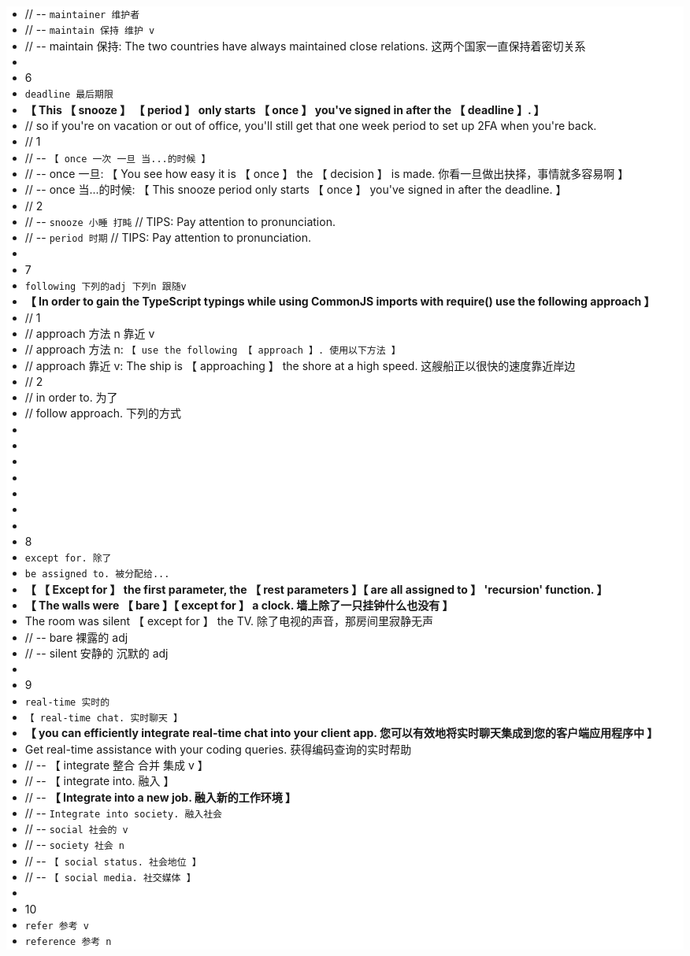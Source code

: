 - // -- `maintainer 维护者`
- // -- `maintain 保持 维护 v`
- // -- maintain 保持: The two countries have always maintained close relations. 这两个国家一直保持着密切关系
-
- 6
- `deadline 最后期限`
- **【 This 【 snooze 】 【 period 】 only starts 【 once 】 you've signed in after the 【 deadline 】. 】**
- // so if you're on vacation or out of office, you'll still get that one week period to set up 2FA when you're back.
- // 1
- // -- `【 once 一次 一旦 当...的时候 】`
- // -- once 一旦: 【 You see how easy it is 【 once 】 the 【 decision 】 is made. 你看一旦做出抉择，事情就多容易啊 】
- // -- once 当...的时候: 【 This snooze period only starts 【 once 】 you've signed in after the deadline. 】
- // 2
- // -- `snooze 小睡 打盹` // TIPS: Pay attention to pronunciation.
- // -- `period 时期` // TIPS: Pay attention to pronunciation.
-
- 7
- `following 下列的adj 下列n 跟随v`
- **【 In order to gain the TypeScript typings while using CommonJS imports with require() use the following approach 】**
- // 1
- // approach 方法 n 靠近 v
- // approach 方法 n: `【 use the following 【 approach 】. 使用以下方法 】`
- // approach 靠近 v: The ship is 【 approaching 】 the shore at a high speed. 这艘船正以很快的速度靠近岸边
- // 2
- // in order to. 为了
- // follow approach. 下列的方式
-
-
-
-
-
-
-
- 8
- `except for. 除了`
- `be assigned to. 被分配给...`
- **【 【 Except for 】 the first parameter, the 【 rest parameters 】【 are all assigned to 】 'recursion' function. 】**
- **【 The walls were 【 bare 】【 except for 】 a clock. 墙上除了一只挂钟什么也没有 】**
- The room was silent 【 except for 】 the TV. 除了电视的声音，那房间里寂静无声
- // -- bare 裸露的 adj
- // -- silent 安静的 沉默的 adj
-
- 9
- `real-time 实时的`
- `【 real-time chat. 实时聊天 】`
- **【 you can efficiently integrate real-time chat into your client app. 您可以有效地将实时聊天集成到您的客户端应用程序中 】**
- Get real-time assistance with your coding queries. 获得编码查询的实时帮助
- // -- 【 integrate 整合 合并 集成 v 】
- // -- 【 integrate into. 融入 】
- // -- **【 Integrate into a new job. 融入新的工作环境 】**
- // -- `Integrate into society. 融入社会`
- // -- `social 社会的 v`
- // -- `society 社会 n`
- // -- `【 social status. 社会地位 】`
- // -- `【 social media. 社交媒体 】`
-
- 10
- `refer 参考 v`
- `reference 参考 n`